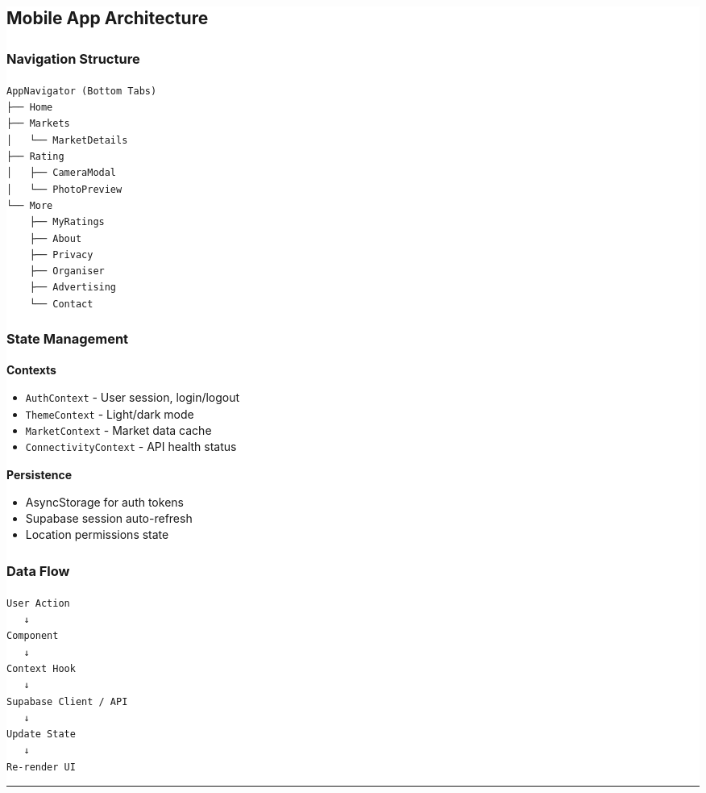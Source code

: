 
## Mobile App Architecture

### Navigation Structure

```
AppNavigator (Bottom Tabs)
├── Home
├── Markets
│   └── MarketDetails
├── Rating
│   ├── CameraModal
│   └── PhotoPreview
└── More
    ├── MyRatings
    ├── About
    ├── Privacy
    ├── Organiser
    ├── Advertising
    └── Contact
```

### State Management

**Contexts**
- `AuthContext` - User session, login/logout
- `ThemeContext` - Light/dark mode
- `MarketContext` - Market data cache
- `ConnectivityContext` - API health status

**Persistence**
- AsyncStorage for auth tokens
- Supabase session auto-refresh
- Location permissions state

### Data Flow

```
User Action
   ↓
Component
   ↓
Context Hook
   ↓
Supabase Client / API
   ↓
Update State
   ↓
Re-render UI
```

---
